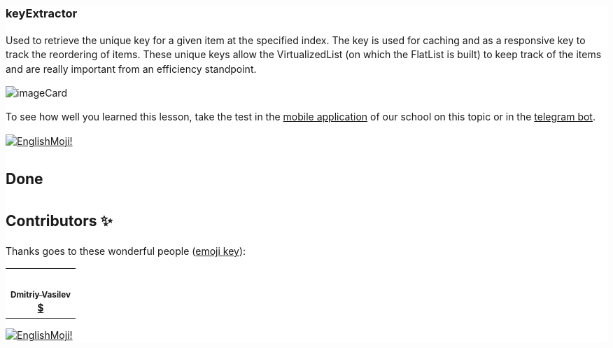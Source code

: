 ### keyExtractor
Used to retrieve the unique key for a given item at the specified index. The key is used for caching and as a responsive key to track the reordering of items.
These unique keys allow the VirtualizedList (on which the FlatList is built) to keep track of the items and are really important from an efficiency standpoint.

![imageCard](/img/rn/flatlist.jpg)

To see how well you learned this lesson, take the test in the [mobile application](http://onelink.to/njhc95) of our school on this topic or in the [telegram bot](https://t.me/javascriptcamp_bot).

[![EnglishMoji!](/img/logo/englishmoji.png)](https://link-to.app/xvh7Ush9kl)

## Done 

## Contributors ✨

Thanks goes to these wonderful people ([emoji key](https://allcontributors.org/docs/en/emoji-key)):

<table>
  <tr>
    <td align="center"><a href="https://fullstackserverless.github.io/"><img src="https://avatars0.githubusercontent.com/u/6774813?v=4?s=200" width="200px;" alt=""/><br /><sub><b>Dmitriy Vasilev</b></sub></a><br /> <a href="https://github.com/gHashTag/react-native-village/commits?author=gHashTag" title="Documentation">  💲</a></td>
  </tr>
</table>

[![EnglishMoji!](/img/logo/englishmoji.png)](https://link-to.app/xvh7Ush9kl)
